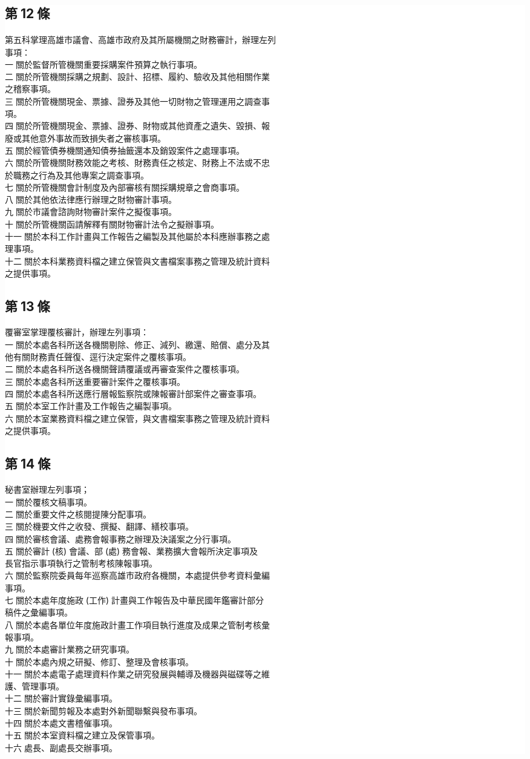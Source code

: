 第 12 條
--------
第五科掌理高雄市議會、高雄市政府及其所屬機關之財務審計，辦理左列  
事項：  
一  關於監督所管機關重要採購案件預算之執行事項。  
二  關於所管機關採購之規劃、設計、招標、履約、驗收及其他相關作業  
    之稽察事項。  
三  關於所管機關現金、票據、證券及其他一切財物之管理運用之調查事  
    項。  
四  關於所管機關現金、票據、證券、財物或其他資產之遺失、毀損、報  
    廢或其他意外事故而致損失者之審核事項。  
五  關於經管債券機關通知債券抽籤還本及銷毀案件之處理事項。  
六  關於所管機關財務效能之考核、財務責任之核定、財務上不法或不忠  
    於職務之行為及其他專案之調查事項。  
七  關於所管機關會計制度及內部審核有關採購規章之會商事項。  
八  關於其他依法律應行辦理之財物審計事項。  
九  關於市議會諮詢財物審計案件之擬復事項。  
十  關於所管機關函請解釋有關財物審計法令之擬辦事項。  
十一  關於本科工作計畫與工作報告之編製及其他屬於本科應辦事務之處  
      理事項。  
十二  關於本科業務資料檔之建立保管與文書檔案事務之管理及統計資料  
      之提供事項。

第 13 條
--------
覆審室掌理覆核審計，辦理左列事項：  
一  關於本處各科所送各機關剔除、修正、減列、繳還、賠償、處分及其  
    他有關財務責任聲復、逕行決定案件之覆核事項。  
二  關於本處各科所送各機關聲請覆議或再審查案件之覆核事項。  
三  關於本處各科所送重要審計案件之覆核事項。  
四  關於本處各科所送應行層報監察院或陳報審計部案件之審查事項。  
五  關於本室工作計畫及工作報告之編製事項。  
六  關於本室業務資料檔之建立保管，與文書檔案事務之管理及統計資料  
    之提供事項。

第 14 條
--------
秘書室辦理左列事項；  
一  關於覆核文稿事項。  
二  關於重要文件之核閱提陳分配事項。  
三  關於機要文件之收發、撰擬、翻譯、繕校事項。  
四  關於審核會議、處務會報事務之辦理及決議案之分行事項。  
五  關於審計 (核) 會議、部 (處) 務會報、業務擴大會報所決定事項及  
    長官指示事項執行之管制考核陳報事項。  
六  關於監察院委員每年巡察高雄市政府各機關，本處提供參考資料彙編  
    事項。  
七  關於本處年度施政 (工作) 計畫與工作報告及中華民國年鑑審計部分  
    稿件之彙編事項。  
八  關於本處各單位年度施政計畫工作項目執行進度及成果之管制考核彙  
    報事項。  
九  關於本處審計業務之研究事項。  
十  關於本處內規之研擬、修訂、整理及會核事項。  
十一  關於本處電子處理資料作業之研究發展與輔導及機器與磁碟等之維  
      護、管理事項。  
十二  關於審計實錄彙編事項。  
十三  關於新聞剪報及本處對外新聞聯繫與發布事項。  
十四  關於本處文書稽催事項。  
十五  關於本室資料檔之建立及保管事項。  
十六  處長、副處長交辦事項。
